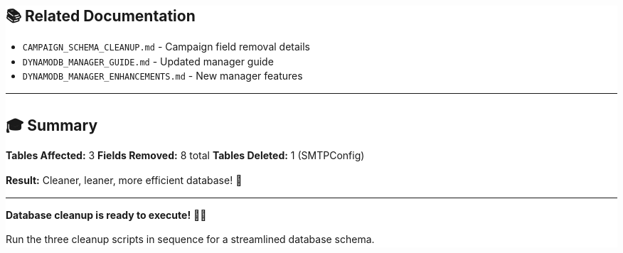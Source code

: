 
## 📚 Related Documentation

- `CAMPAIGN_SCHEMA_CLEANUP.md` - Campaign field removal details
- `DYNAMODB_MANAGER_GUIDE.md` - Updated manager guide
- `DYNAMODB_MANAGER_ENHANCEMENTS.md` - New manager features

---

## 🎓 Summary

**Tables Affected:** 3
**Fields Removed:** 8 total
**Tables Deleted:** 1 (SMTPConfig)

**Result:** Cleaner, leaner, more efficient database! 🚀

---

**Database cleanup is ready to execute!** 🧹✅

Run the three cleanup scripts in sequence for a streamlined database schema.



